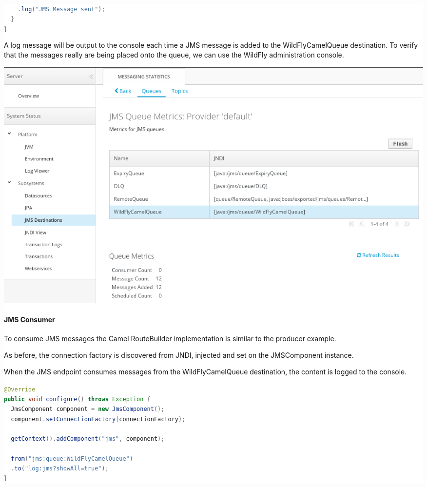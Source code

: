 ```java
    .log("JMS Message sent");  
  }
}
```
A log message will be output to the console each time a JMS message is added to the WildFlyCamelQueue destination. To verify that the messages really are being placed onto the queue, we can use the WildFly administration console.

![](../images/jms-queue-browse.png)


#### JMS Consumer

To consume JMS messages the Camel RouteBuilder implementation is similar to the producer example.

As before, the connection factory is discovered from JNDI, injected and set on the JMSComponent instance.

When the JMS endpoint consumes messages from the WildFlyCamelQueue destination, the content is logged to the console.

```java
@Override
public void configure() throws Exception {
  JmsComponent component = new JmsComponent();
  component.setConnectionFactory(connectionFactory);

  getContext().addComponent("jms", component);

  from("jms:queue:WildFlyCamelQueue")
  .to("log:jms?showAll=true");  
}
```
